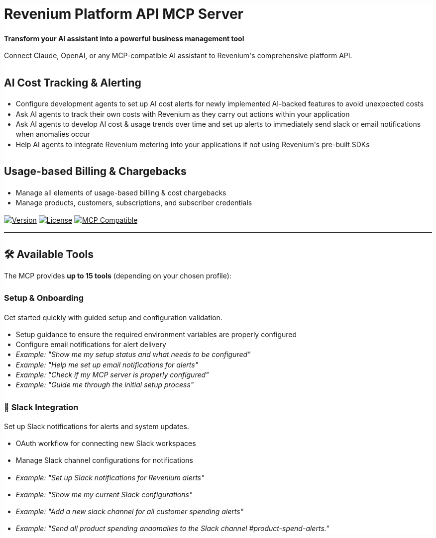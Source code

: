 # Revenium Platform API MCP Server

**Transform your AI assistant into a powerful business management tool**

Connect Claude, OpenAI, or any MCP-compatible AI assistant to Revenium's comprehensive platform API. 

## AI Cost Tracking & Alerting
- Configure development agents to set up AI cost alerts for newly implemented AI-backed features to avoid unexpected costs
- Ask AI agents to track their own costs with Revenium as they carry out actions within your application
- Ask AI agents to develop AI cost & usage trends over time and set up alerts to immediately send slack or email notifications when anomalies occur
- Help AI agents to integrate Revenium metering into your applications if not using Revenium's pre-built SDKs


## Usage-based Billing & Chargebacks
- Manage all elements of usage-based billing & cost chargebacks
- Manage products, customers, subscriptions, and subscriber credentials

[![Version](https://img.shields.io/badge/version-1.0.0-blue)](https://github.com/revenium/revenium-mcp)
[![License](https://img.shields.io/badge/license-MIT-green)](LICENSE)
[![MCP Compatible](https://img.shields.io/badge/MCP-Compatible-purple)](https://modelcontextprotocol.io)

---

## 🛠️ Available Tools

The MCP provides **up to 15 tools** (depending on your chosen profile):

### **Setup & Onboarding**
Get started quickly with guided setup and configuration validation.
- Setup guidance to ensure the required environment variables are properly configured
- Configure email notifications for alert delivery
- *Example: "Show me my setup status and what needs to be configured"*
- *Example: "Help me set up email notifications for alerts"*
- *Example: "Check if my MCP server is properly configured"*
- *Example: "Guide me through the initial setup process"*

### 📱 **Slack Integration**
Set up Slack notifications for alerts and system updates.
- OAuth workflow for connecting new Slack workspaces 
- Manage Slack channel configurations for notifications

- *Example: "Set up Slack notifications for Revenium alerts"*
- *Example: "Show me my current Slack configurations"*
- *Example: "Add a new slack channel for all customer spending alerts"*
- *Example: "Send all product spending anaomalies to the Slack channel #product-spend-alerts."*
